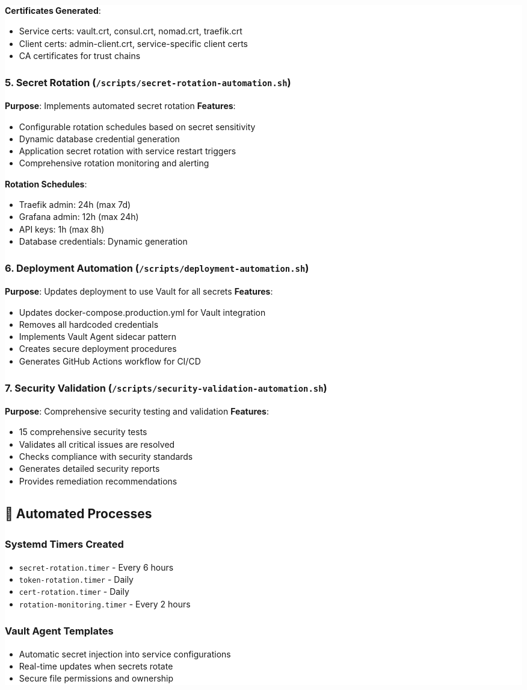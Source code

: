 **Certificates Generated**:
- Service certs: vault.crt, consul.crt, nomad.crt, traefik.crt
- Client certs: admin-client.crt, service-specific client certs
- CA certificates for trust chains

### 5. Secret Rotation (`/scripts/secret-rotation-automation.sh`)
**Purpose**: Implements automated secret rotation
**Features**:
- Configurable rotation schedules based on secret sensitivity
- Dynamic database credential generation
- Application secret rotation with service restart triggers
- Comprehensive rotation monitoring and alerting

**Rotation Schedules**:
- Traefik admin: 24h (max 7d)
- Grafana admin: 12h (max 24h)
- API keys: 1h (max 8h)
- Database credentials: Dynamic generation

### 6. Deployment Automation (`/scripts/deployment-automation.sh`)
**Purpose**: Updates deployment to use Vault for all secrets
**Features**:
- Updates docker-compose.production.yml for Vault integration
- Removes all hardcoded credentials
- Implements Vault Agent sidecar pattern
- Creates secure deployment procedures
- Generates GitHub Actions workflow for CI/CD

### 7. Security Validation (`/scripts/security-validation-automation.sh`)
**Purpose**: Comprehensive security testing and validation
**Features**:
- 15 comprehensive security tests
- Validates all critical issues are resolved
- Checks compliance with security standards
- Generates detailed security reports
- Provides remediation recommendations

## 🔄 Automated Processes

### Systemd Timers Created
- `secret-rotation.timer` - Every 6 hours
- `token-rotation.timer` - Daily  
- `cert-rotation.timer` - Daily
- `rotation-monitoring.timer` - Every 2 hours

### Vault Agent Templates
- Automatic secret injection into service configurations
- Real-time updates when secrets rotate
- Secure file permissions and ownership
